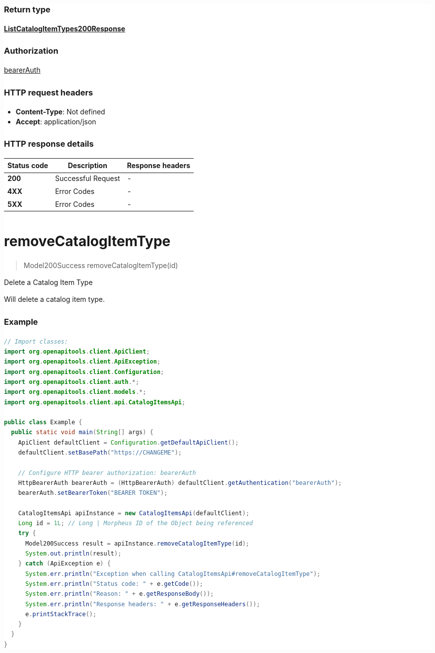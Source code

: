 ### Return type

[**ListCatalogItemTypes200Response**](ListCatalogItemTypes200Response.md)

### Authorization

[bearerAuth](../README.md#bearerAuth)

### HTTP request headers

 - **Content-Type**: Not defined
 - **Accept**: application/json

### HTTP response details
| Status code | Description | Response headers |
|-------------|-------------|------------------|
| **200** | Successful Request |  -  |
| **4XX** | Error Codes |  -  |
| **5XX** | Error Codes |  -  |

<a id="removeCatalogItemType"></a>
# **removeCatalogItemType**
> Model200Success removeCatalogItemType(id)

Delete a Catalog Item Type

Will delete a catalog item type.

### Example
```java
// Import classes:
import org.openapitools.client.ApiClient;
import org.openapitools.client.ApiException;
import org.openapitools.client.Configuration;
import org.openapitools.client.auth.*;
import org.openapitools.client.models.*;
import org.openapitools.client.api.CatalogItemsApi;

public class Example {
  public static void main(String[] args) {
    ApiClient defaultClient = Configuration.getDefaultApiClient();
    defaultClient.setBasePath("https://CHANGEME");
    
    // Configure HTTP bearer authorization: bearerAuth
    HttpBearerAuth bearerAuth = (HttpBearerAuth) defaultClient.getAuthentication("bearerAuth");
    bearerAuth.setBearerToken("BEARER TOKEN");

    CatalogItemsApi apiInstance = new CatalogItemsApi(defaultClient);
    Long id = 1L; // Long | Morpheus ID of the Object being referenced
    try {
      Model200Success result = apiInstance.removeCatalogItemType(id);
      System.out.println(result);
    } catch (ApiException e) {
      System.err.println("Exception when calling CatalogItemsApi#removeCatalogItemType");
      System.err.println("Status code: " + e.getCode());
      System.err.println("Reason: " + e.getResponseBody());
      System.err.println("Response headers: " + e.getResponseHeaders());
      e.printStackTrace();
    }
  }
}
```